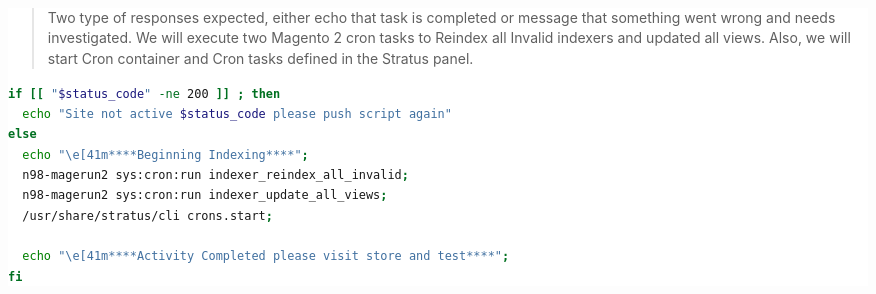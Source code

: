 > Two type of responses expected, either echo that task is completed or message that something went wrong and needs investigated. We will execute two Magento 2 cron tasks to Reindex all Invalid indexers and updated all views. Also, we will start Cron container and Cron tasks defined in the Stratus panel.
```bash
if [[ "$status_code" -ne 200 ]] ; then
  echo "Site not active $status_code please push script again"
else
  echo "\e[41m****Beginning Indexing****";
  n98-magerun2 sys:cron:run indexer_reindex_all_invalid;
  n98-magerun2 sys:cron:run indexer_update_all_views;
  /usr/share/stratus/cli crons.start;
  
  echo "\e[41m****Activity Completed please visit store and test****";
fi
```
